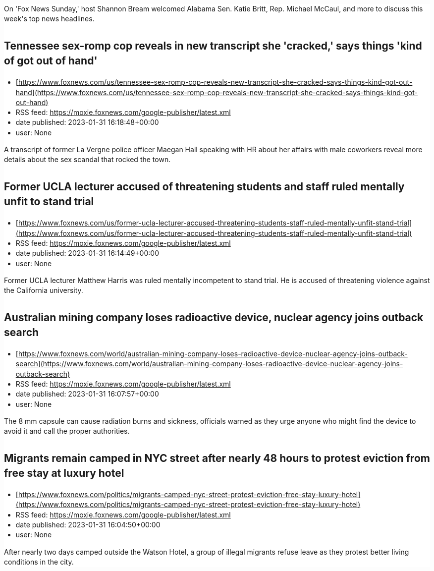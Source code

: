 On 'Fox News Sunday,' host Shannon Bream welcomed Alabama Sen. Katie Britt, Rep. Michael McCaul, and more to discuss this week's top news headlines.

## Tennessee sex-romp cop reveals in new transcript she 'cracked,' says things 'kind of got out of hand'
 - [https://www.foxnews.com/us/tennessee-sex-romp-cop-reveals-new-transcript-she-cracked-says-things-kind-got-out-hand](https://www.foxnews.com/us/tennessee-sex-romp-cop-reveals-new-transcript-she-cracked-says-things-kind-got-out-hand)
 - RSS feed: https://moxie.foxnews.com/google-publisher/latest.xml
 - date published: 2023-01-31 16:18:48+00:00
 - user: None

A transcript of former La Vergne police officer Maegan Hall speaking with HR about her affairs with male coworkers reveal more details about the sex scandal that rocked the town.

## Former UCLA lecturer accused of threatening students and staff ruled mentally unfit to stand trial
 - [https://www.foxnews.com/us/former-ucla-lecturer-accused-threatening-students-staff-ruled-mentally-unfit-stand-trial](https://www.foxnews.com/us/former-ucla-lecturer-accused-threatening-students-staff-ruled-mentally-unfit-stand-trial)
 - RSS feed: https://moxie.foxnews.com/google-publisher/latest.xml
 - date published: 2023-01-31 16:14:49+00:00
 - user: None

Former UCLA lecturer Matthew Harris was ruled mentally incompetent to stand trial. He is accused of threatening violence against the California university.

## Australian mining company loses radioactive device, nuclear agency joins outback search
 - [https://www.foxnews.com/world/australian-mining-company-loses-radioactive-device-nuclear-agency-joins-outback-search](https://www.foxnews.com/world/australian-mining-company-loses-radioactive-device-nuclear-agency-joins-outback-search)
 - RSS feed: https://moxie.foxnews.com/google-publisher/latest.xml
 - date published: 2023-01-31 16:07:57+00:00
 - user: None

The 8 mm capsule can cause radiation burns and sickness, officials warned as they urge anyone who might find the device to avoid it and call the proper authorities.

## Migrants remain camped in NYC street after nearly 48 hours to protest eviction from free stay at luxury hotel
 - [https://www.foxnews.com/politics/migrants-camped-nyc-street-protest-eviction-free-stay-luxury-hotel](https://www.foxnews.com/politics/migrants-camped-nyc-street-protest-eviction-free-stay-luxury-hotel)
 - RSS feed: https://moxie.foxnews.com/google-publisher/latest.xml
 - date published: 2023-01-31 16:04:50+00:00
 - user: None

After nearly two days camped outside the Watson Hotel, a group of illegal migrants refuse leave as they protest better living conditions in the city.
